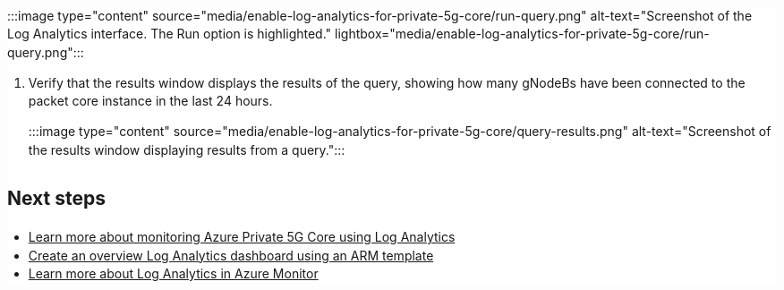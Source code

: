    :::image type="content" source="media/enable-log-analytics-for-private-5g-core/run-query.png" alt-text="Screenshot of the Log Analytics interface. The Run option is highlighted." lightbox="media/enable-log-analytics-for-private-5g-core/run-query.png":::

1. Verify that the results window displays the results of the query, showing how many gNodeBs have been connected to the packet core instance in the last 24 hours.

   :::image type="content" source="media/enable-log-analytics-for-private-5g-core/query-results.png" alt-text="Screenshot of the results window displaying results from a query.":::

## Next steps

- [Learn more about monitoring Azure Private 5G Core using Log Analytics](monitor-private-5g-core-with-log-analytics.md)
- [Create an overview Log Analytics dashboard using an ARM template](create-overview-dashboard.md)
- [Learn more about Log Analytics in Azure Monitor](../azure-monitor/logs/log-analytics-overview.md)
